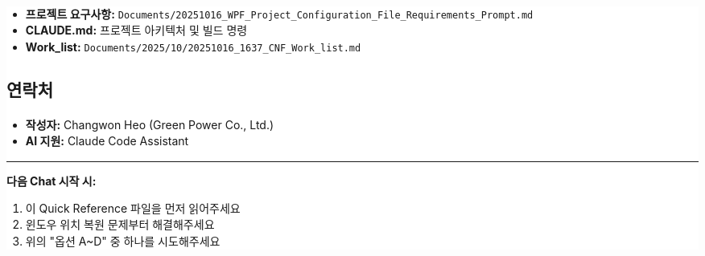 - **프로젝트 요구사항:** `Documents/20251016_WPF_Project_Configuration_File_Requirements_Prompt.md`
- **CLAUDE.md:** 프로젝트 아키텍처 및 빌드 명령
- **Work_list:** `Documents/2025/10/20251016_1637_CNF_Work_list.md`

## 연락처

- **작성자:** Changwon Heo (Green Power Co., Ltd.)
- **AI 지원:** Claude Code Assistant

---

**다음 Chat 시작 시:**
1. 이 Quick Reference 파일을 먼저 읽어주세요
2. 윈도우 위치 복원 문제부터 해결해주세요
3. 위의 "옵션 A~D" 중 하나를 시도해주세요
